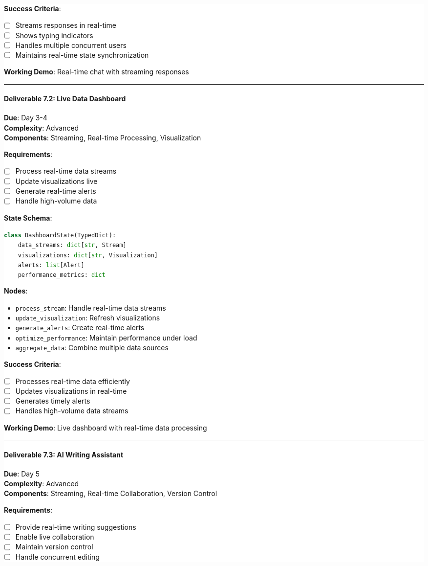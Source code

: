 **Success Criteria**:
- [ ] Streams responses in real-time
- [ ] Shows typing indicators
- [ ] Handles multiple concurrent users
- [ ] Maintains real-time state synchronization

**Working Demo**: Real-time chat with streaming responses

---

#### Deliverable 7.2: Live Data Dashboard
**Due**: Day 3-4  
**Complexity**: Advanced  
**Components**: Streaming, Real-time Processing, Visualization

**Requirements**:
- [ ] Process real-time data streams
- [ ] Update visualizations live
- [ ] Generate real-time alerts
- [ ] Handle high-volume data

**State Schema**:
```python
class DashboardState(TypedDict):
    data_streams: dict[str, Stream]
    visualizations: dict[str, Visualization]
    alerts: list[Alert]
    performance_metrics: dict
```

**Nodes**:
- `process_stream`: Handle real-time data streams
- `update_visualization`: Refresh visualizations
- `generate_alerts`: Create real-time alerts
- `optimize_performance`: Maintain performance under load
- `aggregate_data`: Combine multiple data sources

**Success Criteria**:
- [ ] Processes real-time data efficiently
- [ ] Updates visualizations in real-time
- [ ] Generates timely alerts
- [ ] Handles high-volume data streams

**Working Demo**: Live dashboard with real-time data processing

---

#### Deliverable 7.3: AI Writing Assistant
**Due**: Day 5  
**Complexity**: Advanced  
**Components**: Streaming, Real-time Collaboration, Version Control

**Requirements**:
- [ ] Provide real-time writing suggestions
- [ ] Enable live collaboration
- [ ] Maintain version control
- [ ] Handle concurrent editing
